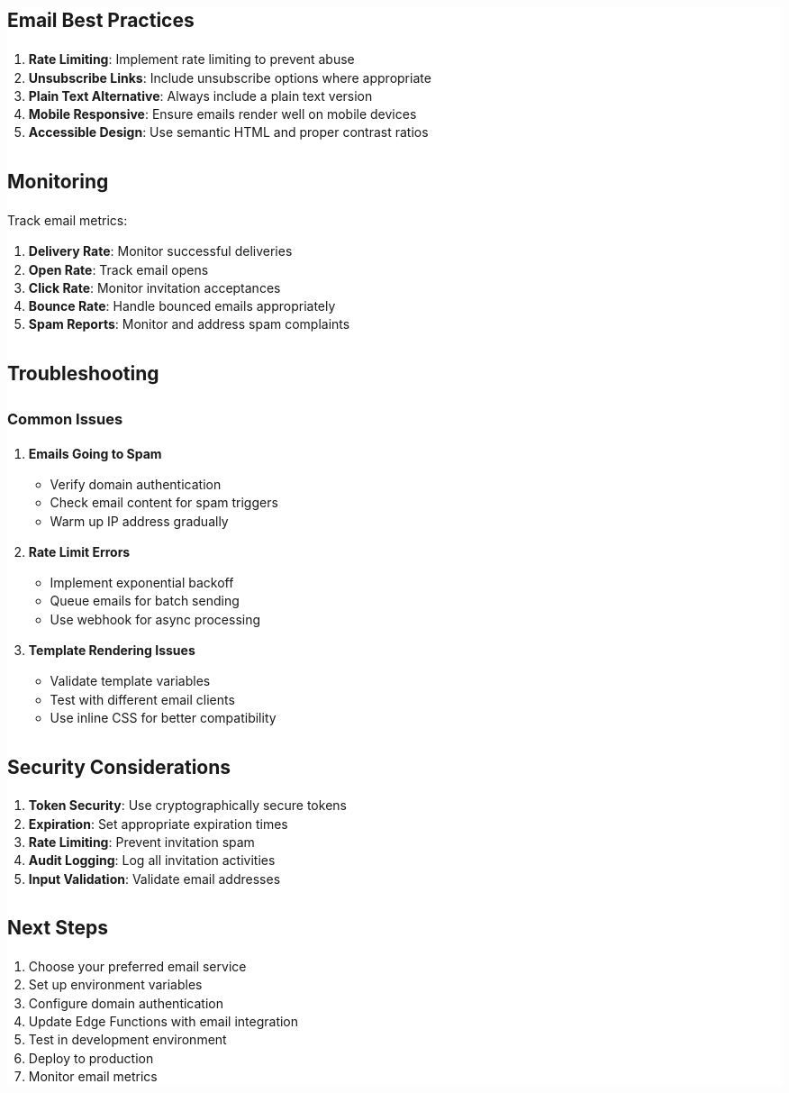 ```typescript
```

## Email Best Practices

1. **Rate Limiting**: Implement rate limiting to prevent abuse
2. **Unsubscribe Links**: Include unsubscribe options where appropriate
3. **Plain Text Alternative**: Always include a plain text version
4. **Mobile Responsive**: Ensure emails render well on mobile devices
5. **Accessible Design**: Use semantic HTML and proper contrast ratios

## Monitoring

Track email metrics:

1. **Delivery Rate**: Monitor successful deliveries
2. **Open Rate**: Track email opens
3. **Click Rate**: Monitor invitation acceptances
4. **Bounce Rate**: Handle bounced emails appropriately
5. **Spam Reports**: Monitor and address spam complaints

## Troubleshooting

### Common Issues

1. **Emails Going to Spam**
   - Verify domain authentication
   - Check email content for spam triggers
   - Warm up IP address gradually

2. **Rate Limit Errors**
   - Implement exponential backoff
   - Queue emails for batch sending
   - Use webhook for async processing

3. **Template Rendering Issues**
   - Validate template variables
   - Test with different email clients
   - Use inline CSS for better compatibility

## Security Considerations

1. **Token Security**: Use cryptographically secure tokens
2. **Expiration**: Set appropriate expiration times
3. **Rate Limiting**: Prevent invitation spam
4. **Audit Logging**: Log all invitation activities
5. **Input Validation**: Validate email addresses

## Next Steps

1. Choose your preferred email service
2. Set up environment variables
3. Configure domain authentication
4. Update Edge Functions with email integration
5. Test in development environment
6. Deploy to production
7. Monitor email metrics